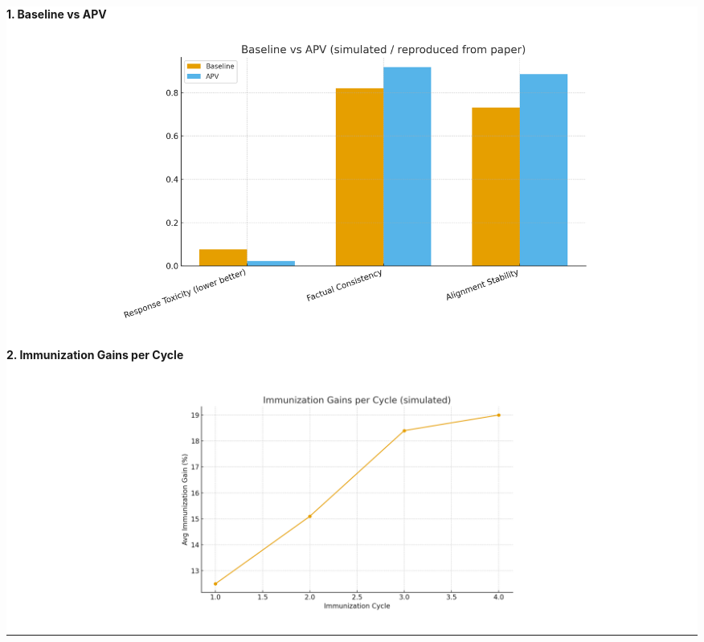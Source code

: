#### 1. Baseline vs APV
<p align="center">
  <img src="figures/baseline_vs_apv.png" width="600" alt="Baseline vs APV chart">
</p>

#### 2. Immunization Gains per Cycle
<p align="center">
  <img src="figures/cycle_gains.png" width="500" alt="Cycle gains chart">
</p>

---